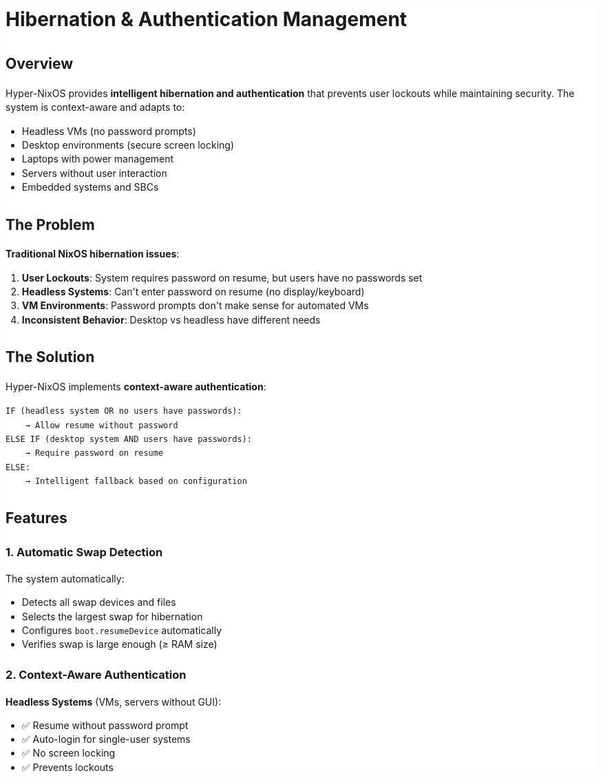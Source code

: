# Hibernation & Authentication Management

## Overview

Hyper-NixOS provides **intelligent hibernation and authentication** that prevents user lockouts while maintaining security. The system is context-aware and adapts to:

- Headless VMs (no password prompts)
- Desktop environments (secure screen locking)
- Laptops with power management
- Servers without user interaction
- Embedded systems and SBCs

## The Problem

**Traditional NixOS hibernation issues**:

1. **User Lockouts**: System requires password on resume, but users have no passwords set
2. **Headless Systems**: Can't enter password on resume (no display/keyboard)
3. **VM Environments**: Password prompts don't make sense for automated VMs
4. **Inconsistent Behavior**: Desktop vs headless have different needs

## The Solution

Hyper-NixOS implements **context-aware authentication**:

```
IF (headless system OR no users have passwords):
    → Allow resume without password
ELSE IF (desktop system AND users have passwords):
    → Require password on resume
ELSE:
    → Intelligent fallback based on configuration
```

## Features

### 1. Automatic Swap Detection

The system automatically:
- Detects all swap devices and files
- Selects the largest swap for hibernation
- Configures `boot.resumeDevice` automatically
- Verifies swap is large enough (≥ RAM size)

### 2. Context-Aware Authentication

**Headless Systems** (VMs, servers without GUI):
- ✅ Resume without password prompt
- ✅ Auto-login for single-user systems
- ✅ No screen locking
- ✅ Prevents lockouts
